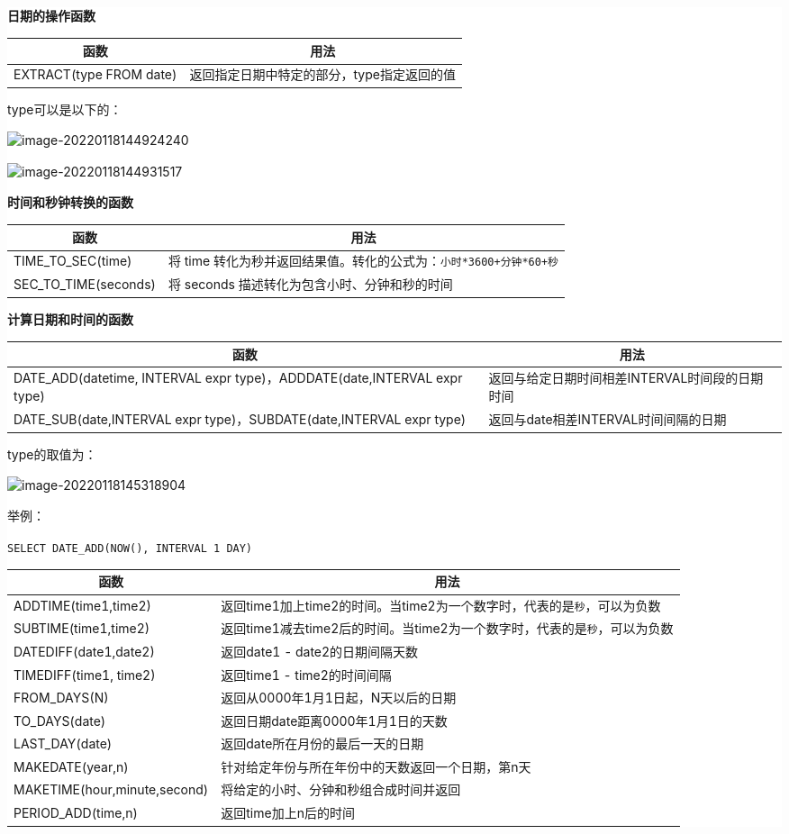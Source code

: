 **日期的操作函数**

| 函数                    | 用法                                       |
| ----------------------- | ------------------------------------------ |
| EXTRACT(type FROM date) | 返回指定日期中特定的部分，type指定返回的值 |

type可以是以下的：

![image-20220118144924240](https://gitee.com/grandelai/imagestore/raw/master/imagetostore/image-20220118144924240.png)

![image-20220118144931517](https://gitee.com/grandelai/imagestore/raw/master/imagetostore/image-20220118144931517.png)

**时间和秒钟转换的函数**

| 函数                 | 用法                                                         |
| -------------------- | ------------------------------------------------------------ |
| TIME_TO_SEC(time)    | 将 time 转化为秒并返回结果值。转化的公式为：`小时*3600+分钟*60+秒` |
| SEC_TO_TIME(seconds) | 将 seconds 描述转化为包含小时、分钟和秒的时间                |

**计算日期和时间的函数**

| 函数                                                         | 用法                                           |
| ------------------------------------------------------------ | ---------------------------------------------- |
| DATE_ADD(datetime, INTERVAL  expr type)，ADDDATE(date,INTERVAL expr type) | 返回与给定日期时间相差INTERVAL时间段的日期时间 |
| DATE_SUB(date,INTERVAL expr type)，SUBDATE(date,INTERVAL expr type) | 返回与date相差INTERVAL时间间隔的日期           |

type的取值为：

![image-20220118145318904](https://gitee.com/grandelai/imagestore/raw/master/imagetostore/image-20220118145318904.png)

举例：

```
SELECT DATE_ADD(NOW(), INTERVAL 1 DAY)
```

| 函数                         | 用法                                                         |
| ---------------------------- | ------------------------------------------------------------ |
| ADDTIME(time1,time2)         | 返回time1加上time2的时间。当time2为一个数字时，代表的是`秒`，可以为负数 |
| SUBTIME(time1,time2)         | 返回time1减去time2后的时间。当time2为一个数字时，代表的是`秒`，可以为负数 |
| DATEDIFF(date1,date2)        | 返回date1 - date2的日期间隔天数                              |
| TIMEDIFF(time1, time2)       | 返回time1 - time2的时间间隔                                  |
| FROM_DAYS(N)                 | 返回从0000年1月1日起，N天以后的日期                          |
| TO_DAYS(date)                | 返回日期date距离0000年1月1日的天数                           |
| LAST_DAY(date)               | 返回date所在月份的最后一天的日期                             |
| MAKEDATE(year,n)             | 针对给定年份与所在年份中的天数返回一个日期，第n天            |
| MAKETIME(hour,minute,second) | 将给定的小时、分钟和秒组合成时间并返回                       |
| PERIOD_ADD(time,n)           | 返回time加上n后的时间                                        |
